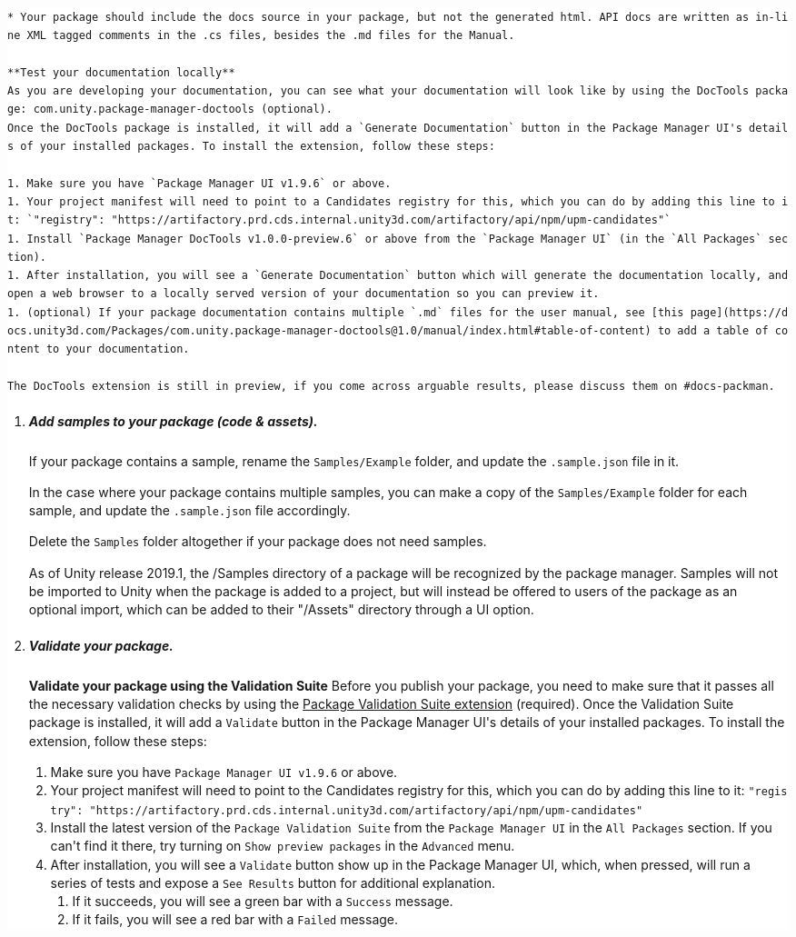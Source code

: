 	* Your package should include the docs source in your package, but not the generated html. API docs are written as in-line XML tagged comments in the .cs files, besides the .md files for the Manual.

    **Test your documentation locally**
    As you are developing your documentation, you can see what your documentation will look like by using the DocTools package: com.unity.package-manager-doctools (optional).
    Once the DocTools package is installed, it will add a `Generate Documentation` button in the Package Manager UI's details of your installed packages. To install the extension, follow these steps:

    1. Make sure you have `Package Manager UI v1.9.6` or above.
    1. Your project manifest will need to point to a Candidates registry for this, which you can do by adding this line to it: `"registry": "https://artifactory.prd.cds.internal.unity3d.com/artifactory/api/npm/upm-candidates"`
    1. Install `Package Manager DocTools v1.0.0-preview.6` or above from the `Package Manager UI` (in the `All Packages` section).
    1. After installation, you will see a `Generate Documentation` button which will generate the documentation locally, and open a web browser to a locally served version of your documentation so you can preview it.
    1. (optional) If your package documentation contains multiple `.md` files for the user manual, see [this page](https://docs.unity3d.com/Packages/com.unity.package-manager-doctools@1.0/manual/index.html#table-of-content) to add a table of content to your documentation.

    The DocTools extension is still in preview, if you come across arguable results, please discuss them on #docs-packman.

1. ##### Add samples to your package (code & assets).
    If your package contains a sample, rename the `Samples/Example` folder, and update the `.sample.json` file in it.

    In the case where your package contains multiple samples, you can make a copy of the `Samples/Example` folder for each sample, and update the `.sample.json` file accordingly.

    Delete the `Samples` folder altogether if your package does not need samples.

    As of Unity release 2019.1, the /Samples directory of a package will be recognized by the package manager.  Samples will not be imported to Unity when the package is added to a project, but will instead be offered to users of the package as an optional import, which can be added to their "/Assets" directory  through a UI option.

1. ##### Validate your package.

    **Validate your package using the Validation Suite**
    Before you publish your package, you need to make sure that it passes all the necessary validation checks by using the [Package Validation Suite extension](https://github.cds.internal.unity3d.com/unity/com.unity.package-validation-suite) (required).
    Once the Validation Suite package is installed, it will add a `Validate` button in the Package Manager UI's details of your installed packages. To install the extension, follow these steps:

    1. Make sure you have `Package Manager UI v1.9.6` or above.
    1. Your project manifest will need to point to the Candidates registry for this, which you can do by adding this line to it: `"registry": "https://artifactory.prd.cds.internal.unity3d.com/artifactory/api/npm/upm-candidates"`
    1. Install the latest version of the `Package Validation Suite` from the `Package Manager UI` in the `All Packages` section. If you can't find it there, try turning on `Show preview packages` in the `Advanced` menu.
    1. After installation, you will see a `Validate` button show up in the Package Manager UI, which, when pressed, will run a series of tests and expose a `See Results` button for additional explanation.
        1. If it succeeds, you will see a green bar with a `Success` message.
        1. If it fails, you will see a red bar with a `Failed` message.
